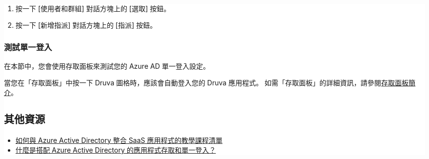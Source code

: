 1. 按一下 [使用者和群組] 對話方塊上的 [選取] 按鈕。

1. 按一下 [新增指派] 對話方塊上的 [指派] 按鈕。
    
### <a name="test-single-sign-on"></a>測試單一登入

在本節中，您會使用存取面板來測試您的 Azure AD 單一登入設定。

當您在「存取面板」中按一下 Druva 圖格時，應該會自動登入您的 Druva 應用程式。
如需「存取面板」的詳細資訊，請參閱[存取面板簡介](../user-help/active-directory-saas-access-panel-introduction.md)。 

## <a name="additional-resources"></a>其他資源

* [如何與 Azure Active Directory 整合 SaaS 應用程式的教學課程清單](tutorial-list.md)
* [什麼是搭配 Azure Active Directory 的應用程式存取和單一登入？](../manage-apps/what-is-single-sign-on.md)



[1]: ./media/druva-tutorial/tutorial_general_01.png
[2]: ./media/druva-tutorial/tutorial_general_02.png
[3]: ./media/druva-tutorial/tutorial_general_03.png
[4]: ./media/druva-tutorial/tutorial_general_04.png

[100]: ./media/druva-tutorial/tutorial_general_100.png

[200]: ./media/druva-tutorial/tutorial_general_200.png
[201]: ./media/druva-tutorial/tutorial_general_201.png
[202]: ./media/druva-tutorial/tutorial_general_202.png
[203]: ./media/druva-tutorial/tutorial_general_203.png

